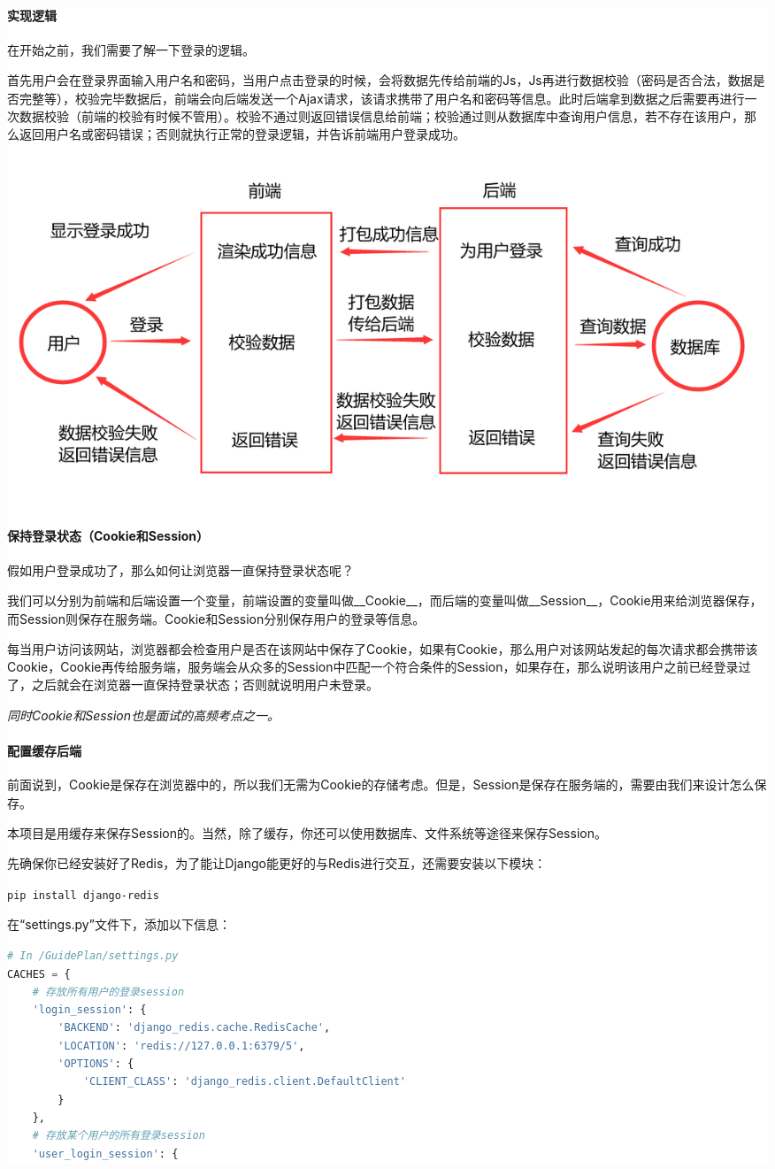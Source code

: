   #### 实现逻辑

  在开始之前，我们需要了解一下登录的逻辑。

  首先用户会在登录界面输入用户名和密码，当用户点击登录的时候，会将数据先传给前端的Js，Js再进行数据校验（密码是否合法，数据是否完整等），校验完毕数据后，前端会向后端发送一个Ajax请求，该请求携带了用户名和密码等信息。此时后端拿到数据之后需要再进行一次数据校验（前端的校验有时候不管用）。校验不通过则返回错误信息给前端；校验通过则从数据库中查询用户信息，若不存在该用户，那么返回用户名或密码错误；否则就执行正常的登录逻辑，并告诉前端用户登录成功。

  ![](md-image/7.png)

  #### 保持登录状态（Cookie和Session）

  假如用户登录成功了，那么如何让浏览器一直保持登录状态呢？

  我们可以分别为前端和后端设置一个变量，前端设置的变量叫做__Cookie__，而后端的变量叫做__Session__，Cookie用来给浏览器保存，而Session则保存在服务端。Cookie和Session分别保存用户的登录等信息。

  每当用户访问该网站，浏览器都会检查用户是否在该网站中保存了Cookie，如果有Cookie，那么用户对该网站发起的每次请求都会携带该Cookie，Cookie再传给服务端，服务端会从众多的Session中匹配一个符合条件的Session，如果存在，那么说明该用户之前已经登录过了，之后就会在浏览器一直保持登录状态；否则就说明用户未登录。

  *同时Cookie和Session也是面试的高频考点之一。*

  #### 配置缓存后端

  前面说到，Cookie是保存在浏览器中的，所以我们无需为Cookie的存储考虑。但是，Session是保存在服务端的，需要由我们来设计怎么保存。

  本项目是用缓存来保存Session的。当然，除了缓存，你还可以使用数据库、文件系统等途径来保存Session。

  先确保你已经安装好了Redis，为了能让Django能更好的与Redis进行交互，还需要安装以下模块：

  ```powershell
  pip install django-redis
  ```

  在“settings.py”文件下，添加以下信息：

  ```python
  # In /GuidePlan/settings.py
  CACHES = {
      # 存放所有用户的登录session
      'login_session': {
          'BACKEND': 'django_redis.cache.RedisCache',
          'LOCATION': 'redis://127.0.0.1:6379/5',
          'OPTIONS': {
              'CLIENT_CLASS': 'django_redis.client.DefaultClient'
          }
      },
      # 存放某个用户的所有登录session
      'user_login_session': {
  ```